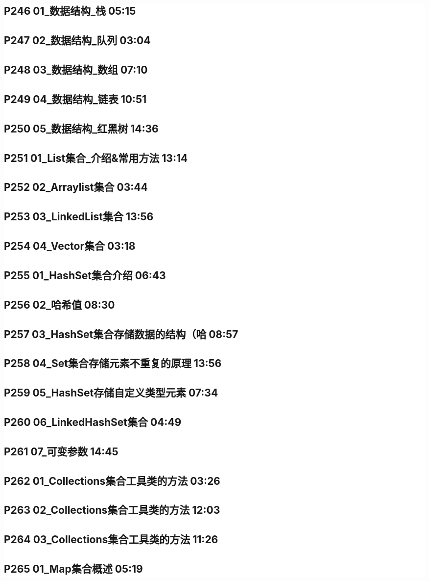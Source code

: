 ## P246 01_数据结构_栈 05:15

## P247 02_数据结构_队列 03:04

## P248 03_数据结构_数组 07:10

## P249 04_数据结构_链表 10:51

## P250 05_数据结构_红黑树 14:36

## P251 01_List集合_介绍&常用方法 13:14

## P252 02_Arraylist集合 03:44

## P253 03_LinkedList集合 13:56

## P254 04_Vector集合 03:18

## P255 01_HashSet集合介绍 06:43

## P256 02_哈希值 08:30

## P257 03_HashSet集合存储数据的结构（哈 08:57

## P258 04_Set集合存储元素不重复的原理 13:56

## P259 05_HashSet存储自定义类型元素 07:34

## P260 06_LinkedHashSet集合 04:49

## P261 07_可变参数 14:45

## P262 01_Collections集合工具类的方法 03:26

## P263 02_Collections集合工具类的方法 12:03

## P264 03_Collections集合工具类的方法 11:26

## P265 01_Map集合概述 05:19
